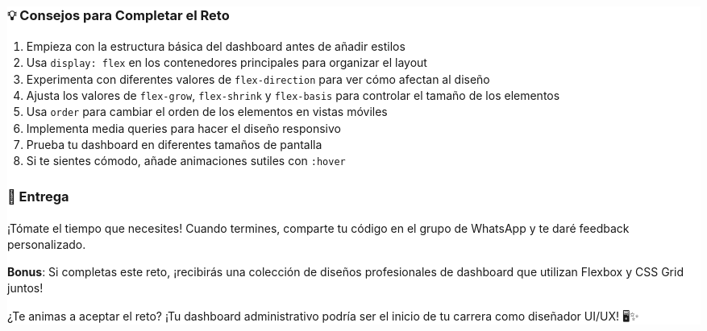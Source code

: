 
### 💡 Consejos para Completar el Reto

1. Empieza con la estructura básica del dashboard antes de añadir estilos
2. Usa `display: flex` en los contenedores principales para organizar el layout
3. Experimenta con diferentes valores de `flex-direction` para ver cómo afectan al diseño
4. Ajusta los valores de `flex-grow`, `flex-shrink` y `flex-basis` para controlar el tamaño de los elementos
5. Usa `order` para cambiar el orden de los elementos en vistas móviles
6. Implementa media queries para hacer el diseño responsivo
7. Prueba tu dashboard en diferentes tamaños de pantalla
8. Si te sientes cómodo, añade animaciones sutiles con `:hover`

### 📅 Entrega

¡Tómate el tiempo que necesites! Cuando termines, comparte tu código en el grupo de WhatsApp y te daré feedback personalizado.

**Bonus**: Si completas este reto, ¡recibirás una colección de diseños profesionales de dashboard que utilizan Flexbox y CSS Grid juntos!

¿Te animas a aceptar el reto? ¡Tu dashboard administrativo podría ser el inicio de tu carrera como diseñador UI/UX! 🖥️✨
